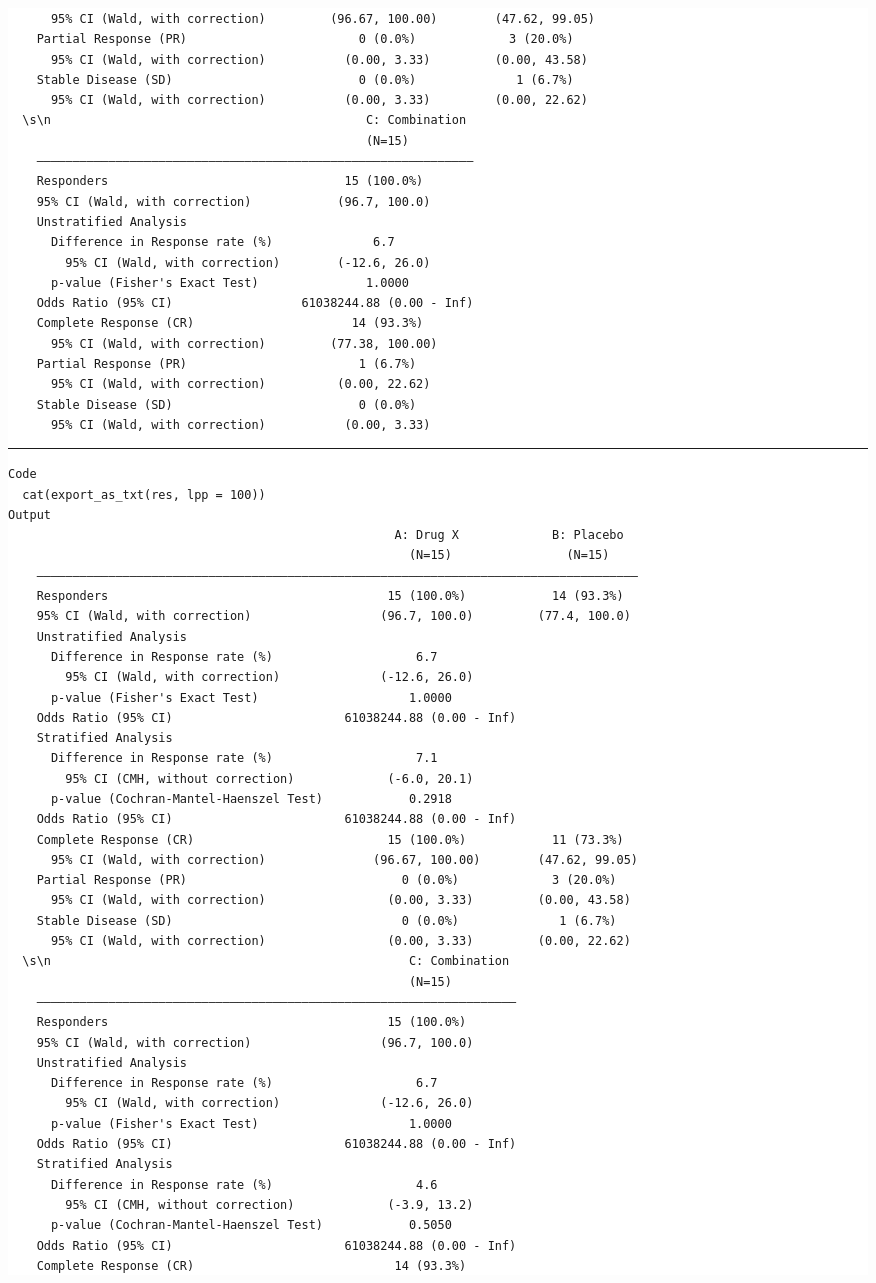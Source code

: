          95% CI (Wald, with correction)         (96.67, 100.00)        (47.62, 99.05)
        Partial Response (PR)                        0 (0.0%)             3 (20.0%)   
          95% CI (Wald, with correction)           (0.00, 3.33)         (0.00, 43.58) 
        Stable Disease (SD)                          0 (0.0%)              1 (6.7%)   
          95% CI (Wald, with correction)           (0.00, 3.33)         (0.00, 22.62) 
      \s\n                                            C: Combination     
                                                      (N=15)         
        —————————————————————————————————————————————————————————————
        Responders                                 15 (100.0%)       
        95% CI (Wald, with correction)            (96.7, 100.0)      
        Unstratified Analysis                                        
          Difference in Response rate (%)              6.7           
            95% CI (Wald, with correction)        (-12.6, 26.0)      
          p-value (Fisher's Exact Test)               1.0000         
        Odds Ratio (95% CI)                  61038244.88 (0.00 - Inf)
        Complete Response (CR)                      14 (93.3%)       
          95% CI (Wald, with correction)         (77.38, 100.00)     
        Partial Response (PR)                        1 (6.7%)        
          95% CI (Wald, with correction)          (0.00, 22.62)      
        Stable Disease (SD)                          0 (0.0%)        
          95% CI (Wald, with correction)           (0.00, 3.33)      

---

    Code
      cat(export_as_txt(res, lpp = 100))
    Output
                                                          A: Drug X             B: Placebo  
                                                            (N=15)                (N=15)    
        ————————————————————————————————————————————————————————————————————————————————————
        Responders                                       15 (100.0%)            14 (93.3%)  
        95% CI (Wald, with correction)                  (96.7, 100.0)         (77.4, 100.0) 
        Unstratified Analysis                                                               
          Difference in Response rate (%)                    6.7                            
            95% CI (Wald, with correction)              (-12.6, 26.0)                       
          p-value (Fisher's Exact Test)                     1.0000                          
        Odds Ratio (95% CI)                        61038244.88 (0.00 - Inf)                 
        Stratified Analysis                                                                 
          Difference in Response rate (%)                    7.1                            
            95% CI (CMH, without correction)             (-6.0, 20.1)                       
          p-value (Cochran-Mantel-Haenszel Test)            0.2918                          
        Odds Ratio (95% CI)                        61038244.88 (0.00 - Inf)                 
        Complete Response (CR)                           15 (100.0%)            11 (73.3%)  
          95% CI (Wald, with correction)               (96.67, 100.00)        (47.62, 99.05)
        Partial Response (PR)                              0 (0.0%)             3 (20.0%)   
          95% CI (Wald, with correction)                 (0.00, 3.33)         (0.00, 43.58) 
        Stable Disease (SD)                                0 (0.0%)              1 (6.7%)   
          95% CI (Wald, with correction)                 (0.00, 3.33)         (0.00, 22.62) 
      \s\n                                                  C: Combination     
                                                            (N=15)         
        ———————————————————————————————————————————————————————————————————
        Responders                                       15 (100.0%)       
        95% CI (Wald, with correction)                  (96.7, 100.0)      
        Unstratified Analysis                                              
          Difference in Response rate (%)                    6.7           
            95% CI (Wald, with correction)              (-12.6, 26.0)      
          p-value (Fisher's Exact Test)                     1.0000         
        Odds Ratio (95% CI)                        61038244.88 (0.00 - Inf)
        Stratified Analysis                                                
          Difference in Response rate (%)                    4.6           
            95% CI (CMH, without correction)             (-3.9, 13.2)      
          p-value (Cochran-Mantel-Haenszel Test)            0.5050         
        Odds Ratio (95% CI)                        61038244.88 (0.00 - Inf)
        Complete Response (CR)                            14 (93.3%)       